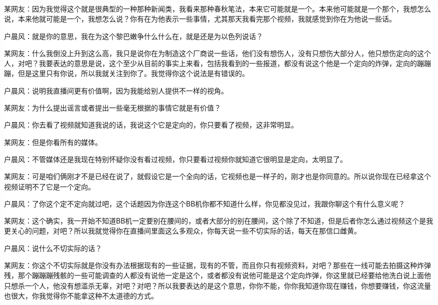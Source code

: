 某网友：因为我觉得这个就是很典型的一种那种新闻类，我看来那种春秋笔法，本来它可能就是一个。本来他可能就是一个那个，我想怎么说，本来他就可能是一个，我想怎么说？你有在为他表示一些事情，尤其那天我看完那个视频，我就感觉到你在为他说一些话。

户晨风：就是你的意思，我在为这个黎巴嫩争什么什么在，就是还是为以色列说话？

某网友：什么我倒没上升到这么高，我只是说你在为制造这个厂商说一些话，他们没有想伤人，没有只想伤大部分人，他只想伤定向的这个人，对吧？我要表达的意思是说，这个至少从目前的事实上来看，包括我看到的一些报道，都没有说这个他是一个定向的炸弹，定向的蹦蹦蹦，但是这里只有你说，所以我就关注到你了。我觉得你这个说法是有错误的。

户晨风：说明我直播间更有价值啊，因为我能给别人提供不一样的视角。

某网友：为什么提出谣言或者提出一些毫无根据的事情它就是有价值？

户晨风：你去看了视频就知道我说的话，我说这个它是定向的，你只要看了视频，这非常明显。

某网友：但是你看所有的媒体。

户晨风：不管媒体还是我现在特别怀疑你没有看过视频，你只要看过视频你就知道它很明显是定向，太明显了。

某网友：可是咱们俩刚才不是已经在说了，就假设它是一个全向的话，它视频也是一样子的，刚才也是你同意的。所以说你现在已经拿这个视频证明不了它是一个定向。

户晨风：了你这个定不定向就过吧，这个话题因为你连这个BB机你都不知道什么样，你见都没见过，我跟你聊这个有什么意义呢？

某网友：这个确实，我一开始不知道BB机一定要别在腰间的，或者大部分的别在腰间，这个除了不知道，但是后者你怎么通过视频这个是我更关心的问题，对吧？所以我就觉得你在直播间里面这么多观众，你每天说一些不切实际的话，每天在那信口雌黄。

户晨风：说什么不切实际的话？

某网友：你这个不切实际就是你没有办法根据现有的一些证据，现有的不管，而且你只有视频资料，对吧？那些在一线可能去拍摄这种炸弹残，那个蹦蹦蹦残骸的一些可能调查的人都没有说他一定是这个，或者都没有说他可能是这个定向炸弹，你这里就已经要给他洗白说上面他只想杀一个人，他没有想滥杀无辜，对吧？对吧？所以我要表达的是这个意思，你你不能，你你我知道你现在赚钱，你想要赚钱，你这流量也很大，你我觉得你不能拿这种不太道德的方式。
